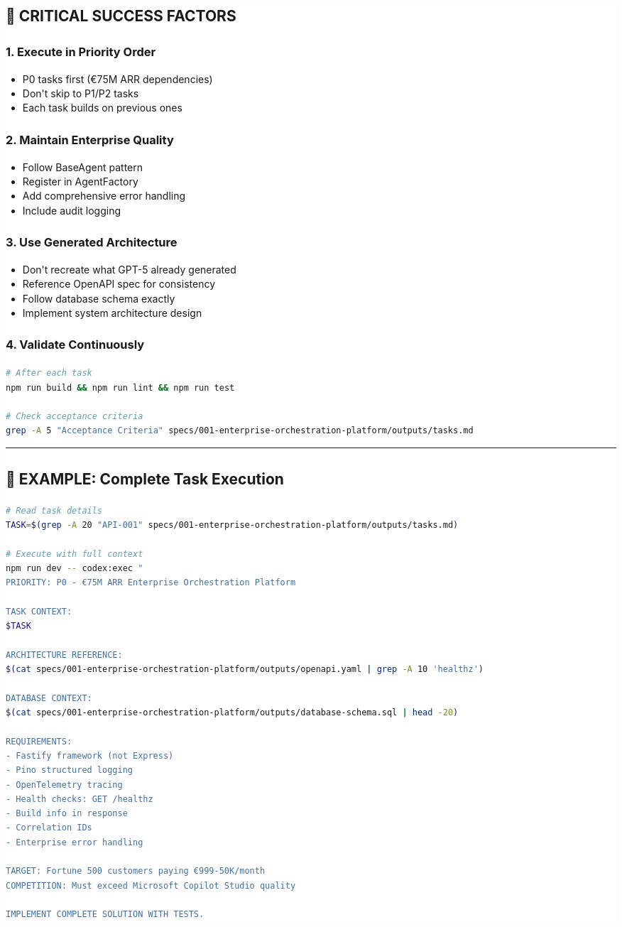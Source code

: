 
## 🚨 **CRITICAL SUCCESS FACTORS**

### **1. Execute in Priority Order**
- P0 tasks first (€75M ARR dependencies)
- Don't skip to P1/P2 tasks
- Each task builds on previous ones

### **2. Maintain Enterprise Quality**
- Follow BaseAgent pattern  
- Register in AgentFactory
- Add comprehensive error handling
- Include audit logging

### **3. Use Generated Architecture**
- Don't recreate what GPT-5 already generated
- Reference OpenAPI spec for consistency
- Follow database schema exactly
- Implement system architecture design

### **4. Validate Continuously**
```bash
# After each task
npm run build && npm run lint && npm run test

# Check acceptance criteria
grep -A 5 "Acceptance Criteria" specs/001-enterprise-orchestration-platform/outputs/tasks.md
```

---

## 🎪 **EXAMPLE: Complete Task Execution**

```bash
# Read task details
TASK=$(grep -A 20 "API-001" specs/001-enterprise-orchestration-platform/outputs/tasks.md)

# Execute with full context
npm run dev -- codex:exec "
PRIORITY: P0 - €75M ARR Enterprise Orchestration Platform

TASK CONTEXT:
$TASK

ARCHITECTURE REFERENCE:
$(cat specs/001-enterprise-orchestration-platform/outputs/openapi.yaml | grep -A 10 'healthz')

DATABASE CONTEXT:  
$(cat specs/001-enterprise-orchestration-platform/outputs/database-schema.sql | head -20)

REQUIREMENTS:
- Fastify framework (not Express)
- Pino structured logging  
- OpenTelemetry tracing
- Health checks: GET /healthz
- Build info in response
- Correlation IDs
- Enterprise error handling

TARGET: Fortune 500 customers paying €999-50K/month
COMPETITION: Must exceed Microsoft Copilot Studio quality

IMPLEMENT COMPLETE SOLUTION WITH TESTS.
```